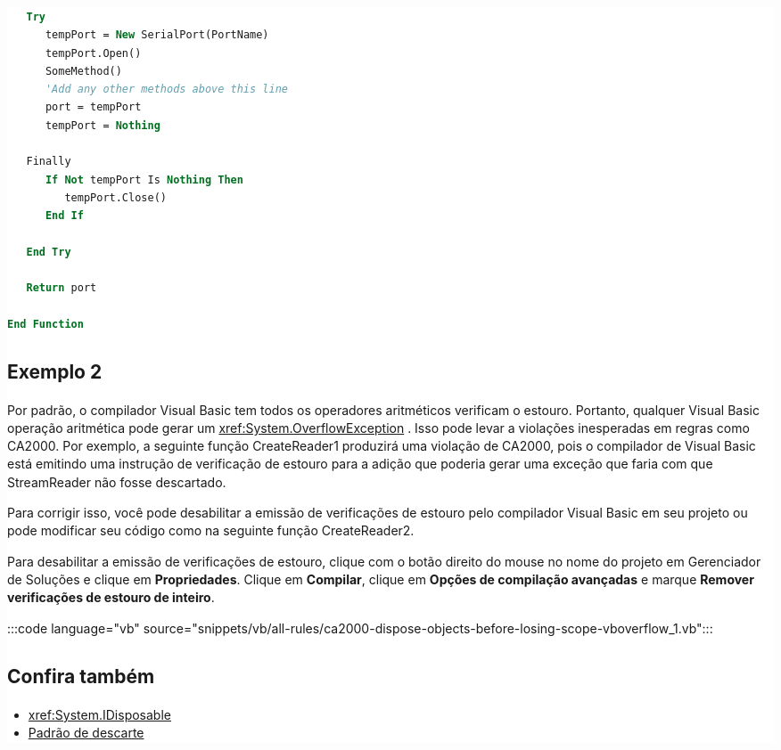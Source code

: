 ```vb
   Try
      tempPort = New SerialPort(PortName)
      tempPort.Open()
      SomeMethod()
      'Add any other methods above this line
      port = tempPort
      tempPort = Nothing

   Finally
      If Not tempPort Is Nothing Then
         tempPort.Close()
      End If

   End Try

   Return port

End Function
```

## <a name="example-2"></a>Exemplo 2

Por padrão, o compilador Visual Basic tem todos os operadores aritméticos verificam o estouro. Portanto, qualquer Visual Basic operação aritmética pode gerar um <xref:System.OverflowException> . Isso pode levar a violações inesperadas em regras como CA2000. Por exemplo, a seguinte função CreateReader1 produzirá uma violação de CA2000, pois o compilador de Visual Basic está emitindo uma instrução de verificação de estouro para a adição que poderia gerar uma exceção que faria com que StreamReader não fosse descartado.

Para corrigir isso, você pode desabilitar a emissão de verificações de estouro pelo compilador Visual Basic em seu projeto ou pode modificar seu código como na seguinte função CreateReader2.

Para desabilitar a emissão de verificações de estouro, clique com o botão direito do mouse no nome do projeto em Gerenciador de Soluções e clique em **Propriedades**. Clique em **Compilar**, clique em **Opções de compilação avançadas** e marque **Remover verificações de estouro de inteiro**.

:::code language="vb" source="snippets/vb/all-rules/ca2000-dispose-objects-before-losing-scope-vboverflow_1.vb":::

## <a name="see-also"></a>Confira também

- <xref:System.IDisposable>
- [Padrão de descarte](../../../standard/garbage-collection/implementing-dispose.md)
